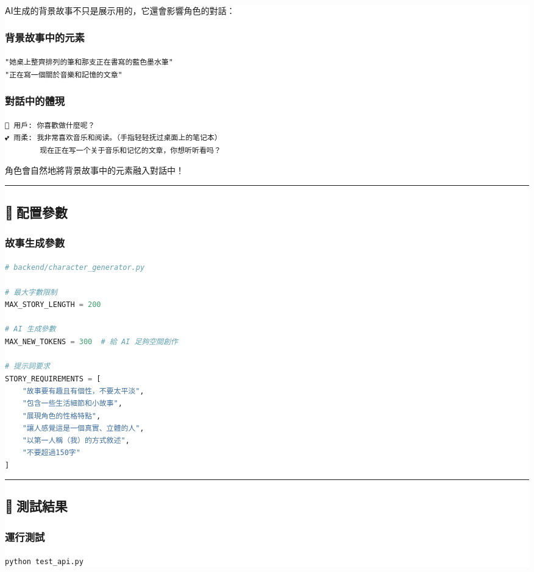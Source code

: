 AI生成的背景故事不只是展示用的，它還會影響角色的對話：

### 背景故事中的元素
```
"她桌上整齊排列的筆和那支正在書寫的藍色墨水筆"
"正在寫一個關於音樂和記憶的文章"
```

### 對話中的體現
```
👤 用戶: 你喜歡做什麼呢？
💕 雨柔: 我非常喜欢音乐和阅读。（手指轻轻抚过桌面上的笔记本）
        现在正在写一个关于音乐和记忆的文章，你想听听看吗？
```

角色會自然地將背景故事中的元素融入對話中！

---

## 📝 配置參數

### 故事生成參數

```python
# backend/character_generator.py

# 最大字數限制
MAX_STORY_LENGTH = 200

# AI 生成參數
MAX_NEW_TOKENS = 300  # 給 AI 足夠空間創作

# 提示詞要求
STORY_REQUIREMENTS = [
    "故事要有趣且有個性，不要太平淡",
    "包含一些生活細節和小故事",
    "展現角色的性格特點",
    "讓人感覺這是一個真實、立體的人",
    "以第一人稱（我）的方式敘述",
    "不要超過150字"
]
```

---

## 🧪 測試結果

### 運行測試

```bash
python test_api.py
```

